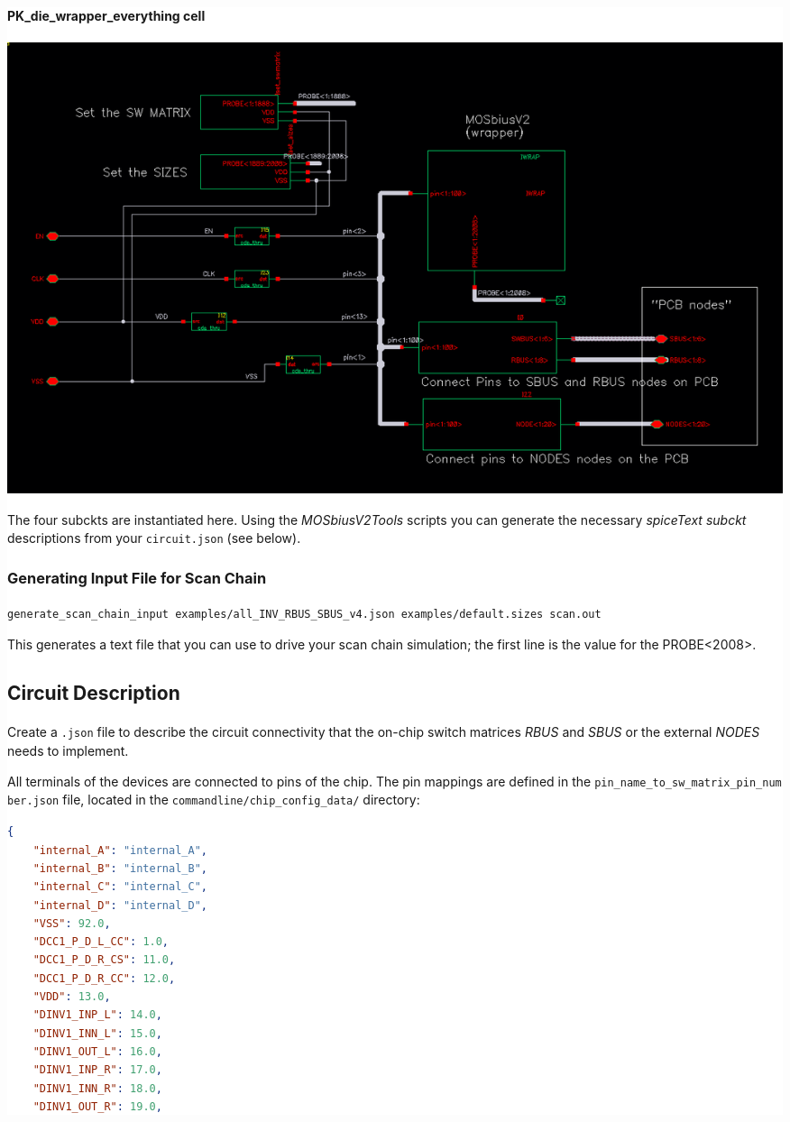 #### PK_die_wrapper_everything cell
![alt text](img/image.png)

The four subckts are instantiated here. Using the *MOSbiusV2Tools* scripts you can generate the necessary *spiceText subckt* descriptions from your `circuit.json` (see below).

### Generating Input File for Scan Chain

```bash
generate_scan_chain_input examples/all_INV_RBUS_SBUS_v4.json examples/default.sizes scan.out
```
This generates a text file that you can use to drive your scan chain simulation; the first line is the value for the PROBE<2008>. 

## Circuit Description

Create a `.json` file to describe the circuit connectivity that the on-chip switch matrices *RBUS* and *SBUS* or the external *NODES* needs to implement. 

All terminals of the devices are connected to pins of the chip. The pin mappings are defined in the `pin_name_to_sw_matrix_pin_number.json` file, located in the `commandline/chip_config_data/` directory:

```json
{
    "internal_A": "internal_A",
    "internal_B": "internal_B",
    "internal_C": "internal_C",
    "internal_D": "internal_D",
    "VSS": 92.0,
    "DCC1_P_D_L_CC": 1.0,
    "DCC1_P_D_R_CS": 11.0,
    "DCC1_P_D_R_CC": 12.0,
    "VDD": 13.0,
    "DINV1_INP_L": 14.0,
    "DINV1_INN_L": 15.0,
    "DINV1_OUT_L": 16.0,
    "DINV1_INP_R": 17.0,
    "DINV1_INN_R": 18.0,
    "DINV1_OUT_R": 19.0,
```